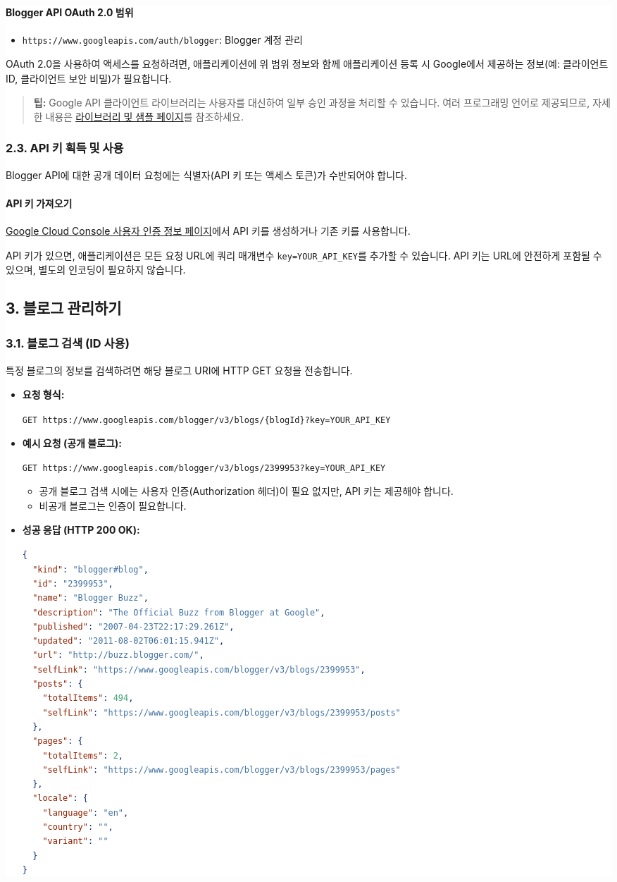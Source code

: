 #### Blogger API OAuth 2.0 범위

*   `https://www.googleapis.com/auth/blogger`: Blogger 계정 관리

OAuth 2.0을 사용하여 액세스를 요청하려면, 애플리케이션에 위 범위 정보와 함께 애플리케이션 등록 시 Google에서 제공하는 정보(예: 클라이언트 ID, 클라이언트 보안 비밀)가 필요합니다.

> **팁:** Google API 클라이언트 라이브러리는 사용자를 대신하여 일부 승인 과정을 처리할 수 있습니다. 여러 프로그래밍 언어로 제공되므로, 자세한 내용은 [라이브러리 및 샘플 페이지](https://developers.google.com/blogger/docs/3.0/libraries)를 참조하세요.

### 2.3. API 키 획득 및 사용

Blogger API에 대한 공개 데이터 요청에는 식별자(API 키 또는 액세스 토큰)가 수반되어야 합니다.

#### API 키 가져오기

[Google Cloud Console 사용자 인증 정보 페이지](https://console.cloud.google.com/apis/credentials)에서 API 키를 생성하거나 기존 키를 사용합니다.

API 키가 있으면, 애플리케이션은 모든 요청 URL에 쿼리 매개변수 `key=YOUR_API_KEY`를 추가할 수 있습니다. API 키는 URL에 안전하게 포함될 수 있으며, 별도의 인코딩이 필요하지 않습니다.

## 3. 블로그 관리하기

### 3.1. 블로그 검색 (ID 사용)

특정 블로그의 정보를 검색하려면 해당 블로그 URI에 HTTP GET 요청을 전송합니다.

*   **요청 형식:**
    ```
    GET https://www.googleapis.com/blogger/v3/blogs/{blogId}?key=YOUR_API_KEY
    ```
*   **예시 요청 (공개 블로그):**
    ```
    GET https://www.googleapis.com/blogger/v3/blogs/2399953?key=YOUR_API_KEY
    ```
    *   공개 블로그 검색 시에는 사용자 인증(Authorization 헤더)이 필요 없지만, API 키는 제공해야 합니다.
    *   비공개 블로그는 인증이 필요합니다.

*   **성공 응답 (HTTP 200 OK):**
    ```json
    {
      "kind": "blogger#blog",
      "id": "2399953",
      "name": "Blogger Buzz",
      "description": "The Official Buzz from Blogger at Google",
      "published": "2007-04-23T22:17:29.261Z",
      "updated": "2011-08-02T06:01:15.941Z",
      "url": "http://buzz.blogger.com/",
      "selfLink": "https://www.googleapis.com/blogger/v3/blogs/2399953",
      "posts": {
        "totalItems": 494,
        "selfLink": "https://www.googleapis.com/blogger/v3/blogs/2399953/posts"
      },
      "pages": {
        "totalItems": 2,
        "selfLink": "https://www.googleapis.com/blogger/v3/blogs/2399953/pages"
      },
      "locale": {
        "language": "en",
        "country": "",
        "variant": ""
      }
    }
    ```
